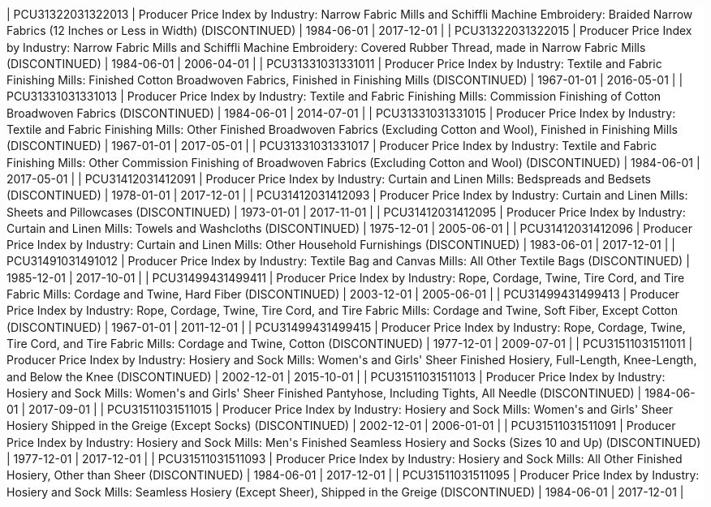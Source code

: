 | PCU31322031322013    | Producer Price Index by Industry: Narrow Fabric Mills and Schiffli Machine Embroidery: Braided Narrow Fabrics (12 Inches or Less in Width) (DISCONTINUED)                                                                         | 1984-06-01          | 2017-12-01        |
| PCU31322031322015    | Producer Price Index by Industry: Narrow Fabric Mills and Schiffli Machine Embroidery: Covered Rubber Thread, made in Narrow Fabric Mills (DISCONTINUED)                                                                          | 1984-06-01          | 2006-04-01        |
| PCU31331031331011    | Producer Price Index by Industry: Textile and Fabric Finishing Mills: Finished Cotton Broadwoven Fabrics, Finished in Finishing Mills (DISCONTINUED)                                                                              | 1967-01-01          | 2016-05-01        |
| PCU31331031331013    | Producer Price Index by Industry: Textile and Fabric Finishing Mills: Commission Finishing of Cotton Broadwoven Fabrics (DISCONTINUED)                                                                                            | 1984-06-01          | 2014-07-01        |
| PCU31331031331015    | Producer Price Index by Industry: Textile and Fabric Finishing Mills: Other Finished Broadwoven Fabrics (Excluding Cotton and Wool), Finished in Finishing Mills (DISCONTINUED)                                                   | 1967-01-01          | 2017-05-01        |
| PCU31331031331017    | Producer Price Index by Industry: Textile and Fabric Finishing Mills: Other Commission Finishing of Broadwoven Fabrics (Excluding Cotton and Wool) (DISCONTINUED)                                                                 | 1984-06-01          | 2017-05-01        |
| PCU31412031412091    | Producer Price Index by Industry: Curtain and Linen Mills: Bedspreads and Bedsets (DISCONTINUED)                                                                                                                                  | 1978-01-01          | 2017-12-01        |
| PCU31412031412093    | Producer Price Index by Industry: Curtain and Linen Mills: Sheets and Pillowcases (DISCONTINUED)                                                                                                                                  | 1973-01-01          | 2017-11-01        |
| PCU31412031412095    | Producer Price Index by Industry: Curtain and Linen Mills: Towels and Washcloths (DISCONTINUED)                                                                                                                                   | 1975-12-01          | 2005-06-01        |
| PCU31412031412096    | Producer Price Index by Industry: Curtain and Linen Mills: Other Household Furnishings (DISCONTINUED)                                                                                                                             | 1983-06-01          | 2017-12-01        |
| PCU31491031491012    | Producer Price Index by Industry: Textile Bag and Canvas Mills: All Other Textile Bags (DISCONTINUED)                                                                                                                             | 1985-12-01          | 2017-10-01        |
| PCU31499431499411    | Producer Price Index by Industry: Rope, Cordage, Twine, Tire Cord, and Tire Fabric Mills: Cordage and Twine, Hard Fiber (DISCONTINUED)                                                                                            | 2003-12-01          | 2005-06-01        |
| PCU31499431499413    | Producer Price Index by Industry: Rope, Cordage, Twine, Tire Cord, and Tire Fabric Mills: Cordage and Twine, Soft Fiber, Except Cotton (DISCONTINUED)                                                                             | 1967-01-01          | 2011-12-01        |
| PCU31499431499415    | Producer Price Index by Industry: Rope, Cordage, Twine, Tire Cord, and Tire Fabric Mills: Cordage and Twine, Cotton (DISCONTINUED)                                                                                                | 1977-12-01          | 2009-07-01        |
| PCU31511031511011    | Producer Price Index by Industry: Hosiery and Sock Mills: Women's and Girls' Sheer Finished Hosiery, Full-Length, Knee-Length, and Below the Knee (DISCONTINUED)                                                                  | 2002-12-01          | 2015-10-01        |
| PCU31511031511013    | Producer Price Index by Industry: Hosiery and Sock Mills: Women's and Girls' Sheer Finished Pantyhose, Including Tights, All Needle (DISCONTINUED)                                                                                | 1984-06-01          | 2017-09-01        |
| PCU31511031511015    | Producer Price Index by Industry: Hosiery and Sock Mills: Women's and Girls' Sheer Hosiery Shipped in the Greige (Except Socks) (DISCONTINUED)                                                                                    | 2002-12-01          | 2006-01-01        |
| PCU31511031511091    | Producer Price Index by Industry: Hosiery and Sock Mills: Men's Finished Seamless Hosiery and Socks (Sizes 10 and Up) (DISCONTINUED)                                                                                              | 1977-12-01          | 2017-12-01        |
| PCU31511031511093    | Producer Price Index by Industry: Hosiery and Sock Mills: All Other Finished Hosiery, Other than Sheer (DISCONTINUED)                                                                                                             | 1984-06-01          | 2017-12-01        |
| PCU31511031511095    | Producer Price Index by Industry: Hosiery and Sock Mills: Seamless Hosiery (Except Sheer), Shipped in the Greige (DISCONTINUED)                                                                                                   | 1984-06-01          | 2017-12-01        |
